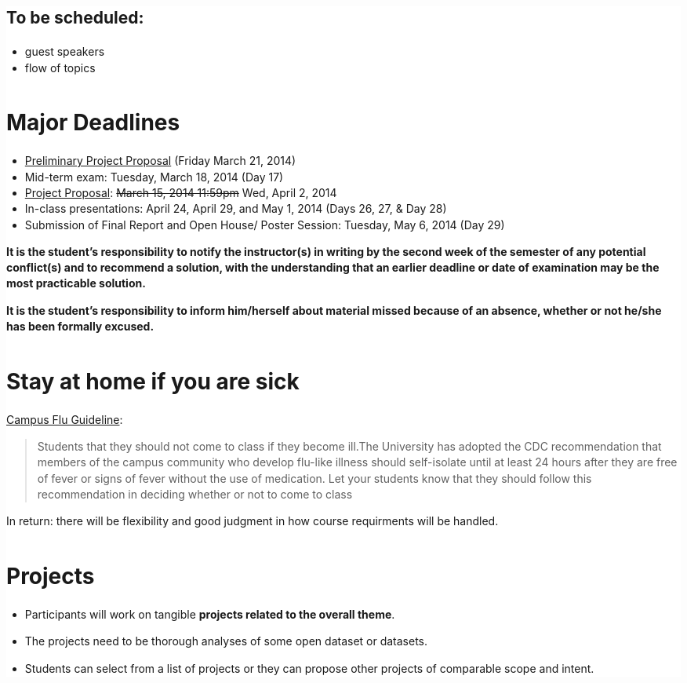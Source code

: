 
## To be scheduled:

   * guest speakers
   * flow of topics

# Major Deadlines
 
 * [Preliminary Project Proposal](https://bcourses.berkeley.edu/courses/1189091/assignments/4811387) (Friday March 21, 2014)
 * Mid-term exam: Tuesday, March 18, 2014 (Day 17)
 * [Project Proposal](https://bcourses.berkeley.edu/courses/1189091/assignments/4743884): <s>March 15, 2014 11:59pm</s> Wed, April 2, 2014
 * In-class presentations: April 24, April 29, and May 1, 2014  (Days 26, 27, & Day 28)
 * Submission of Final Report and Open House/ Poster Session: Tuesday, May 6, 2014 (Day 29)

**It is the student’s responsibility to notify the instructor(s) in
  writing by the second week of the semester of any potential
  conflict(s) and to recommend a solution, with the understanding that
  an earlier deadline or date of examination may be the most
  practicable solution.**
  
**It is the student’s responsibility to inform him/herself about material missed because of an absence, whether or not he/she has been formally excused.**

# Stay at home if you are sick

[Campus Flu Guideline](http://teaching.berkeley.edu/sites/teaching.berkeley.edu/files/Academic%20senate%20Flu_0.pdf):

> Students that they should not come to class if they become ill.The
> University has adopted the CDC recommendation that members of the
> campus community who develop flu-like illness should self-isolate
> until at least 24 hours after they are free of fever or signs of
> fever without the use of medication. Let your students know that
> they should follow this recommendation in deciding whether or not to
> come to class

In return: there will be flexibility and good judgment in how course
requirments will be handled.

# Projects

* Participants will work on tangible **projects related to the overall
theme**.

* The projects need to be thorough analyses of some open
dataset or datasets.

* Students can select from a list of projects or they can propose other projects
of comparable scope and intent. 
